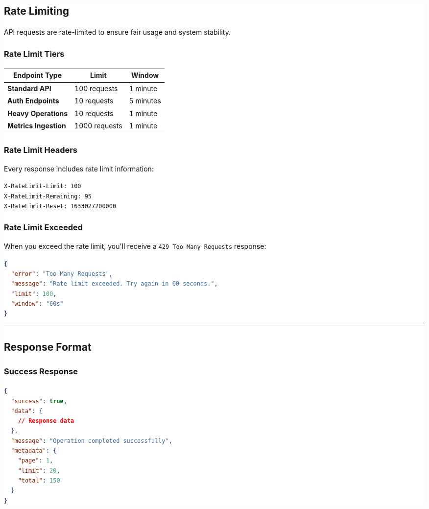 
## Rate Limiting

API requests are rate-limited to ensure fair usage and system stability.

### Rate Limit Tiers

| Endpoint Type | Limit | Window |
|--------------|-------|--------|
| **Standard API** | 100 requests | 1 minute |
| **Auth Endpoints** | 10 requests | 5 minutes |
| **Heavy Operations** | 10 requests | 1 minute |
| **Metrics Ingestion** | 1000 requests | 1 minute |

### Rate Limit Headers

Every response includes rate limit information:

```http
X-RateLimit-Limit: 100
X-RateLimit-Remaining: 95
X-RateLimit-Reset: 1633027200000
```

### Rate Limit Exceeded

When you exceed the rate limit, you'll receive a `429 Too Many Requests` response:

```json
{
  "error": "Too Many Requests",
  "message": "Rate limit exceeded. Try again in 60 seconds.",
  "limit": 100,
  "window": "60s"
}
```

---

## Response Format

### Success Response

```json
{
  "success": true,
  "data": {
    // Response data
  },
  "message": "Operation completed successfully",
  "metadata": {
    "page": 1,
    "limit": 20,
    "total": 150
  }
}
```
